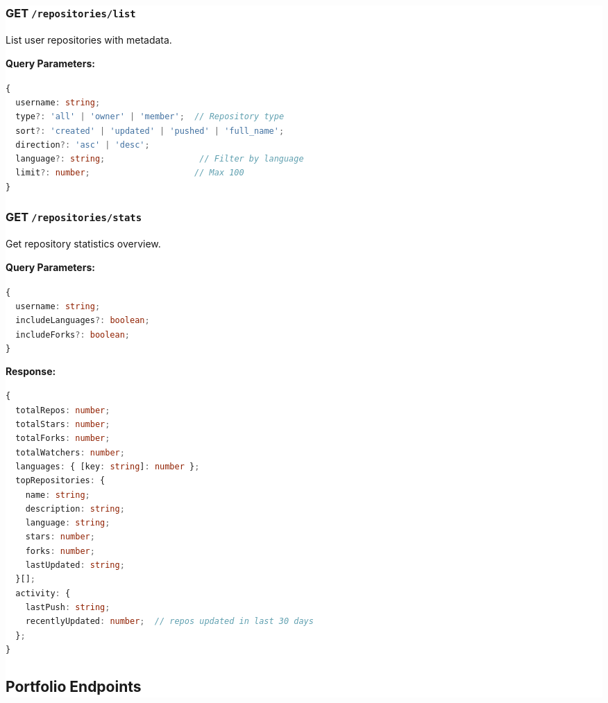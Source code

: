 ### GET `/repositories/list`
List user repositories with metadata.

**Query Parameters:**
```typescript
{
  username: string;
  type?: 'all' | 'owner' | 'member';  // Repository type
  sort?: 'created' | 'updated' | 'pushed' | 'full_name';
  direction?: 'asc' | 'desc';
  language?: string;                   // Filter by language
  limit?: number;                     // Max 100
}
```

### GET `/repositories/stats`
Get repository statistics overview.

**Query Parameters:**
```typescript
{
  username: string;
  includeLanguages?: boolean;
  includeForks?: boolean;
}
```

**Response:**
```typescript
{
  totalRepos: number;
  totalStars: number;
  totalForks: number;
  totalWatchers: number;
  languages: { [key: string]: number };
  topRepositories: {
    name: string;
    description: string;
    language: string;
    stars: number;
    forks: number;
    lastUpdated: string;
  }[];
  activity: {
    lastPush: string;
    recentlyUpdated: number;  // repos updated in last 30 days
  };
}
```

## Portfolio Endpoints
